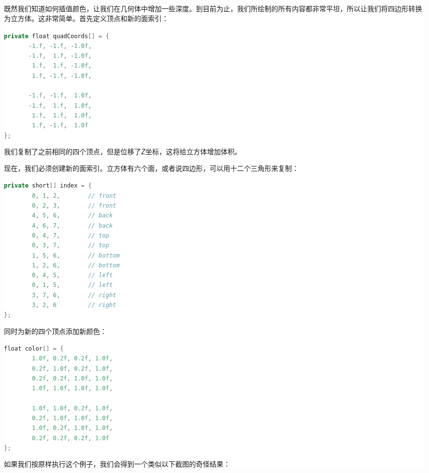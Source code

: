 既然我们知道如何插值颜色，让我们在几何体中增加一些深度。到目前为止，我们所绘制的所有内容都非常平坦，所以让我们将四边形转换为立方体。这非常简单。首先定义顶点和新的面索引：

```kt
private float quadCoords[] = { 
       -1.f, -1.f, -1.0f, 
       -1.f,  1.f, -1.0f, 
        1.f,  1.f, -1.0f, 
        1.f, -1.f, -1.0f, 

       -1.f, -1.f,  1.0f, 
       -1.f,  1.f,  1.0f, 
        1.f,  1.f,  1.0f, 
        1.f, -1.f,  1.0f 
}; 
```

我们复制了之前相同的四个顶点，但是位移了*Z*坐标，这将给立方体增加体积。

现在，我们必须创建新的面索引。立方体有六个面，或者说四边形，可以用十二个三角形来复制：

```kt
private short[] index = { 
        0, 1, 2,        // front 
        0, 2, 3,        // front 
        4, 5, 6,        // back 
        4, 6, 7,        // back 
        0, 4, 7,        // top 
        0, 3, 7,        // top 
        1, 5, 6,        // bottom 
        1, 2, 6,        // bottom 
        0, 4, 5,        // left 
        0, 1, 5,        // left 
        3, 7, 6,        // right 
        3, 2, 6         // right 
}; 
```

同时为新的四个顶点添加新颜色：

```kt
float color[] = { 
        1.0f, 0.2f, 0.2f, 1.0f, 
        0.2f, 1.0f, 0.2f, 1.0f, 
        0.2f, 0.2f, 1.0f, 1.0f, 
        1.0f, 1.0f, 1.0f, 1.0f, 

        1.0f, 1.0f, 0.2f, 1.0f, 
        0.2f, 1.0f, 1.0f, 1.0f, 
        1.0f, 0.2f, 1.0f, 1.0f, 
        0.2f, 0.2f, 0.2f, 1.0f 
}; 
```

如果我们按原样执行这个例子，我们会得到一个类似以下截图的奇怪结果：
